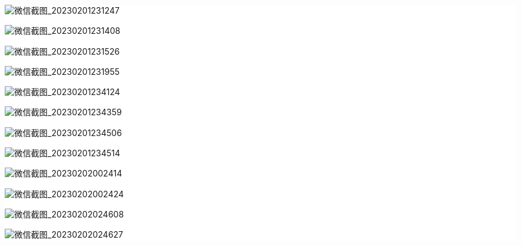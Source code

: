 ![微信截图_20230201231247](https://gitee.com/hongshenghyj/typora/raw/master/img/%E5%BE%AE%E4%BF%A1%E6%88%AA%E5%9B%BE_20230201231247.png)





![微信截图_20230201231408](https://gitee.com/hongshenghyj/typora/raw/master/img/%E5%BE%AE%E4%BF%A1%E6%88%AA%E5%9B%BE_20230201231408.png)





![微信截图_20230201231526](https://gitee.com/hongshenghyj/typora/raw/master/img/%E5%BE%AE%E4%BF%A1%E6%88%AA%E5%9B%BE_20230201231526.png)





![微信截图_20230201231955](https://gitee.com/hongshenghyj/typora/raw/master/img/%E5%BE%AE%E4%BF%A1%E6%88%AA%E5%9B%BE_20230201231955.png)





![微信截图_20230201234124](https://gitee.com/hongshenghyj/typora/raw/master/img/%E5%BE%AE%E4%BF%A1%E6%88%AA%E5%9B%BE_20230201234124.png)





![微信截图_20230201234359](https://gitee.com/hongshenghyj/typora/raw/master/img/%E5%BE%AE%E4%BF%A1%E6%88%AA%E5%9B%BE_20230201234359.png)





![微信截图_20230201234506](https://gitee.com/hongshenghyj/typora/raw/master/img/%E5%BE%AE%E4%BF%A1%E6%88%AA%E5%9B%BE_20230201234506.png)





![微信截图_20230201234514](https://gitee.com/hongshenghyj/typora/raw/master/img/%E5%BE%AE%E4%BF%A1%E6%88%AA%E5%9B%BE_20230201234514.png)







![微信截图_20230202002414](https://gitee.com/hongshenghyj/typora/raw/master/img/%E5%BE%AE%E4%BF%A1%E6%88%AA%E5%9B%BE_20230202002414.png)





![微信截图_20230202002424](https://gitee.com/hongshenghyj/typora/raw/master/img/%E5%BE%AE%E4%BF%A1%E6%88%AA%E5%9B%BE_20230202002424.png)





![微信截图_20230202024608](https://gitee.com/hongshenghyj/typora/raw/master/img/%E5%BE%AE%E4%BF%A1%E6%88%AA%E5%9B%BE_20230202024608.png)





![微信截图_20230202024627](https://gitee.com/hongshenghyj/typora/raw/master/img/%E5%BE%AE%E4%BF%A1%E6%88%AA%E5%9B%BE_20230202024627.png)
